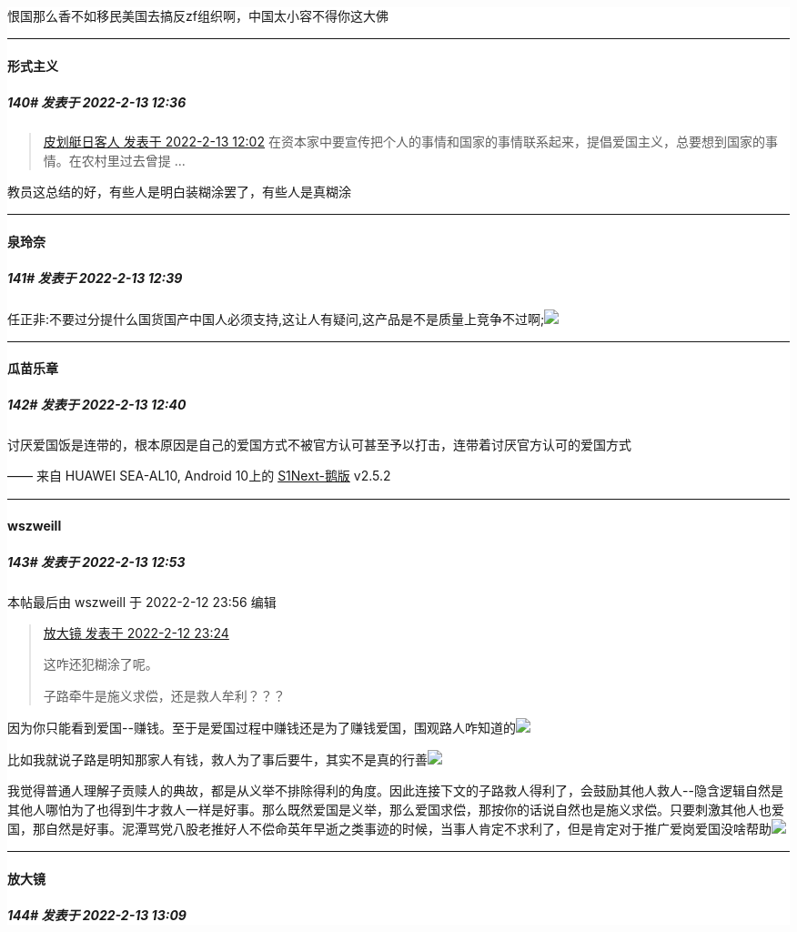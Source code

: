 恨国那么香不如移民美国去搞反zf组织啊，中国太小容不得你这大佛

*****

####  形式主义  
##### 140#       发表于 2022-2-13 12:36

<blockquote><a href="httphttps://bbs.saraba1st.com/2b/forum.php?mod=redirect&amp;goto=findpost&amp;pid=54665744&amp;ptid=2052212" target="_blank">皮划艇日客人 发表于 2022-2-13 12:02</a>
在资本家中要宣传把个人的事情和国家的事情联系起来，提倡爱国主义，总要想到国家的事情。在农村里过去曾提 ...</blockquote>
教员这总结的好，有些人是明白装糊涂罢了，有些人是真糊涂

*****

####  泉玲奈  
##### 141#       发表于 2022-2-13 12:39

任正非:不要过分提什么国货国产中国人必须支持,这让人有疑问,这产品是不是质量上竞争不过啊;<img src="https://static.saraba1st.com/image/smiley/face2017/009.gif" referrerpolicy="no-referrer">

*****

####  瓜苗乐章  
##### 142#       发表于 2022-2-13 12:40

讨厌爱国饭是连带的，根本原因是自己的爱国方式不被官方认可甚至予以打击，连带着讨厌官方认可的爱国方式

—— 来自 HUAWEI SEA-AL10, Android 10上的 [S1Next-鹅版](https://github.com/ykrank/S1-Next/releases) v2.5.2



*****

####  wszweill  
##### 143#       发表于 2022-2-13 12:53

 本帖最后由 wszweill 于 2022-2-12 23:56 编辑 
<blockquote><a href="httphttps://bbs.saraba1st.com/2b/forum.php?mod=redirect&amp;goto=findpost&amp;pid=54666027&amp;ptid=2052212" target="_blank">放大镜 发表于 2022-2-12 23:24</a>

这咋还犯糊涂了呢。

子路牵牛是施义求偿，还是救人牟利？？？</blockquote>
因为你只能看到爱国--赚钱。至于是爱国过程中赚钱还是为了赚钱爱国，围观路人咋知道的<img src="https://static.saraba1st.com/image/smiley/face2017/067.png" referrerpolicy="no-referrer">

比如我就说子路是明知那家人有钱，救人为了事后要牛，其实不是真的行善<img src="https://static.saraba1st.com/image/smiley/face2017/067.png" referrerpolicy="no-referrer"> 

我觉得普通人理解子贡赎人的典故，都是从义举不排除得利的角度。因此连接下文的子路救人得利了，会鼓励其他人救人--隐含逻辑自然是其他人哪怕为了也得到牛才救人一样是好事。那么既然爱国是义举，那么爱国求偿，那按你的话说自然也是施义求偿。只要刺激其他人也爱国，那自然是好事。泥潭骂党八股老推好人不偿命英年早逝之类事迹的时候，当事人肯定不求利了，但是肯定对于推广爱岗爱国没啥帮助<img src="https://static.saraba1st.com/image/smiley/face2017/065.png" referrerpolicy="no-referrer">



*****

####  放大镜  
##### 144#       发表于 2022-2-13 13:09
